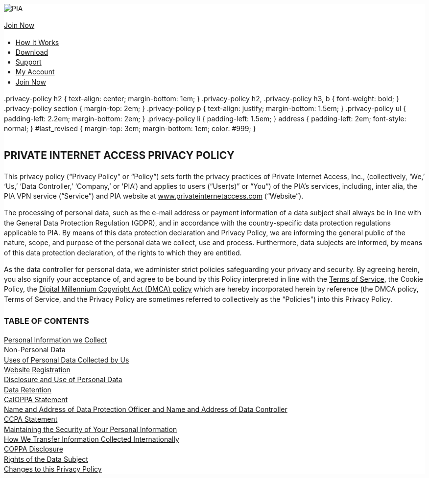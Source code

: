  [![PIA](https://www.privateinternetaccess.com/assets/PIALogo1x-62b63f96feba002326935631a63b6411b7d8a000fcb824c56ccc5d3568d0e3d7.png "PIA")](https://www.privateinternetaccess.com/ "Home") 

[Join Now](https://www.privateinternetaccess.com/pages/buy-vpn/)

*   [How It Works](https://www.privateinternetaccess.com/pages/how-it-works/ "How It Works")
*   [Download](https://www.privateinternetaccess.com/pages/download "Download")
*   [Support](https://www.privateinternetaccess.com/helpdesk/ "Support")
*   [My Account](https://www.privateinternetaccess.com/pages/client-control-panel "My Account")
*   [Join Now](https://www.privateinternetaccess.com/pages/buy-vpn/ "Join Now")

.privacy-policy h2 { text-align: center; margin-bottom: 1em; } .privacy-policy h2, .privacy-policy h3, b { font-weight: bold; } .privacy-policy section { margin-top: 2em; } .privacy-policy p { text-align: justify; margin-bottom: 1.5em; } .privacy-policy ul { padding-left: 2.2em; margin-bottom: 2em; } .privacy-policy li { padding-left: 1.5em; } address { padding-left: 2em; font-style: normal; } #last\_revised { margin-top: 3em; margin-bottom: 1em; color: #999; }

PRIVATE INTERNET ACCESS PRIVACY POLICY
--------------------------------------

This privacy policy (“Privacy Policy” or “Policy”) sets forth the privacy practices of Private Internet Access, Inc., (collectively, ‘We,’ ‘Us,’ ‘Data Controller,’ ‘Company,’ or 'PIA’) and applies to users (“User(s)” or “You”) of the PIA’s services, including, inter alia, the PIA VPN service (“Service”) and PIA website at www.privateinternetaccess.com (“Website”).

The processing of personal data, such as the e-mail address or payment information of a data subject shall always be in line with the General Data Protection Regulation (GDPR), and in accordance with the country-specific data protection regulations applicable to PIA. By means of this data protection declaration and Privacy Policy, we are informing the general public of the nature, scope, and purpose of the personal data we collect, use and process. Furthermore, data subjects are informed, by means of this data protection declaration, of the rights to which they are entitled.

As the data controller for personal data, we administer strict policies safeguarding your privacy and security. By agreeing herein, you also signify your acceptance of, and agree to be bound by this Policy interpreted in line with the [Terms of Service](https://www.privateinternetaccess.com/pages/terms-of-service/), the Cookie Policy, the [Digital Millennium Copyright Act (DMCA) policy](https://www.privateinternetaccess.com/pages/privacy-policy/dmca-policy) which are hereby incorporated herein by reference (the DMCA policy, Terms of Service, and the Privacy Policy are sometimes referred to collectively as the “Policies") into this Privacy Policy.

### TABLE OF CONTENTS

  
[Personal Information we Collect](#personal_information_we_collect)  
[Non-Personal Data](#non_personal_information_we_collect)  
[Uses of Personal Data Collected by Us](#uses_of_personal_information_collected_by_us)  
[Website Registration](#website_registration)  
[Disclosure and Use of Personal Data](#disclosure_and_use_of_personal_information)  
[Data Retention](#data_retention)  
[CalOPPA Statement](#cal_oppa_statement)  
[Name and Address of Data Protection Officer and Name and Address of Data Controller](#name_and_address_of_data_protection_officer_and_name_and_address_of_controller)  
[CCPA Statement](#ccpa_statement)  
[Maintaining the Security of Your Personal Information](#maintaining_the_security_of_your_private_information)  
[How We Transfer Information Collected Internationally](#how_we_transfer_information_collected_internationally)  
[COPPA Disclosure](#coppa_disclosure)  
[Rights of the Data Subject](#rights_of_the_data_subject)  
[Changes to this Privacy Policy](#changes_to_this_privacy_policy)  
